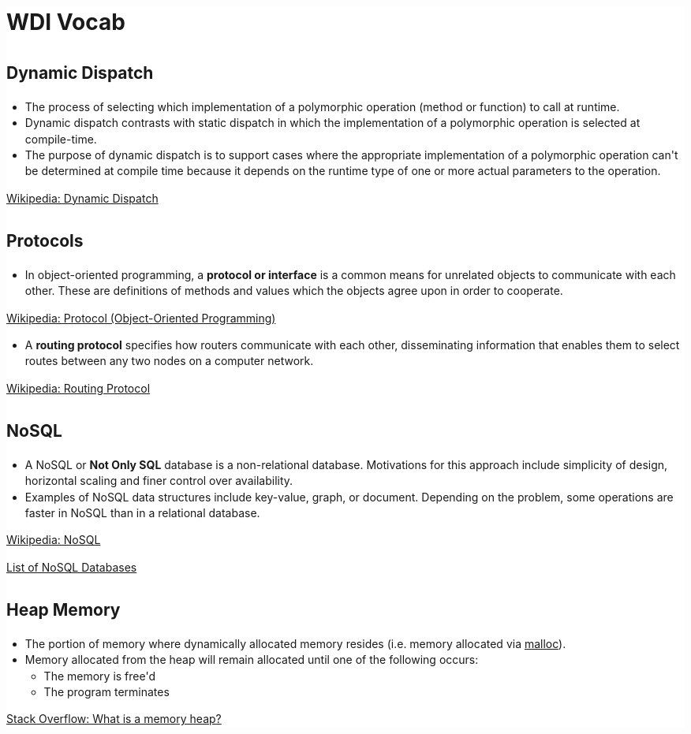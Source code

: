 WDI Vocab
=========


## Dynamic Dispatch

* The process of selecting which implementation of a polymorphic operation (method or function) to call at runtime.
* Dynamic dispatch contrasts with static dispatch in which the implementation of a polymorphic operation is selected at compile-time.
* The purpose of dynamic dispatch is to support cases where the appropriate implementation of a polymorphic operation can't be determined at compile time because it depends on the runtime type of one or more actual parameters to the operation.

[Wikipedia: Dynamic Dispatch](http://en.wikipedia.org/wiki/Dynamic_dispatch)


## Protocols

* In object-oriented programming, a **protocol or interface** is a common means for unrelated objects to communicate with each other. These are definitions of methods and values which the objects agree upon in order to cooperate.

[Wikipedia: Protocol (Object-Oriented Programming)](http://en.wikipedia.org/wiki/Protocol_(object-oriented_programming))

* A **routing protocol** specifies how routers communicate with each other, disseminating information that enables them to select routes between any two nodes on a computer network.

[Wikipedia: Routing Protocol](http://en.wikipedia.org/wiki/Routing_protocol)


## NoSQL

* A NoSQL or **Not Only SQL** database is a non-relational database. Motivations for this approach include simplicity of design, horizontal scaling and finer control over availability.
* Examples of NoSQL data structures include key-value, graph, or document. Depending on the problem, some operations are faster in NoSQL than in a relational database.

[Wikipedia: NoSQL](http://en.wikipedia.org/wiki/NoSQL)

[List of NoSQL Databases](http://nosql-database.org/)


## Heap Memory

* The portion of memory where dynamically allocated memory resides (i.e. memory allocated via [malloc](http://stackoverflow.com/questions/1213403/what-is-malloc-doing-in-this-code)).
* Memory allocated from the heap will remain allocated until one of the following occurs:
	* The memory is free'd
	* The program terminates

[Stack Overflow: What is a memory heap?](http://stackoverflow.com/questions/2308751/what-is-a-memory-heap)

